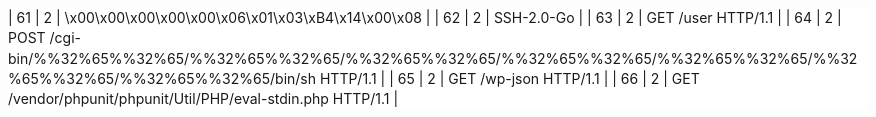 |  61 |                     2 | \x00\x00\x00\x00\x00\x06\x01\x03\xB4\x14\x00\x08                                                                                                                                                                                                                                                                                                                                                                                                                                                                                                                                                                                                                                                                                                                                                                                                                                             |
|  62 |                     2 | SSH-2.0-Go                                                                                                                                                                                                                                                                                                                                                                                                                                                                                                                                                                                                                                                                                                                                                                                                                                                                                   |
|  63 |                     2 | GET /user HTTP/1.1                                                                                                                                                                                                                                                                                                                                                                                                                                                                                                                                                                                                                                                                                                                                                                                                                                                                           |
|  64 |                     2 | POST /cgi-bin/%%32%65%%32%65/%%32%65%%32%65/%%32%65%%32%65/%%32%65%%32%65/%%32%65%%32%65/%%32%65%%32%65/%%32%65%%32%65/bin/sh HTTP/1.1                                                                                                                                                                                                                                                                                                                                                                                                                                                                                                                                                                                                                                                                                                                                                       |
|  65 |                     2 | GET /wp-json HTTP/1.1                                                                                                                                                                                                                                                                                                                                                                                                                                                                                                                                                                                                                                                                                                                                                                                                                                                                        |
|  66 |                     2 | GET /vendor/phpunit/phpunit/Util/PHP/eval-stdin.php HTTP/1.1                                                                                                                                                                                                                                                                                                                                                                                                                                                                                                                                                                                                                                                                                                                                                                                                                                 |